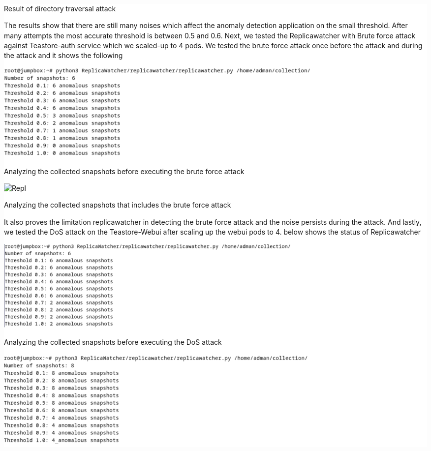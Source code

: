 Result of directory traversal attack


The results show that there are still many noises which affect the anomaly detection application on the small threshold. After many attempts the most accurate threshold is between 0.5 and 0.6. 
Next, we tested the Replicawatcher with Brute force attack against Teastore-auth service which we scaled-up to 4 pods.  We tested the brute force attack once before the attack and during the attack and it shows the following

![Repl](Images//Picture21.png)

Analyzing the collected snapshots before executing the brute force attack


![Repl](Images/Picture22.png)

Analyzing the collected snapshots that includes the brute force attack

It also proves the limitation replicawatcher in detecting the brute force attack and the noise persists during the attack. 
And lastly, we tested the DoS attack on the Teastore-Webui after scaling up the webui pods to 4. below shows the status of Replicawatcher


![Repl](Images/Picture23.png)

Analyzing the collected snapshots before executing the DoS attack


![Repl](Images//Picture24.png)
